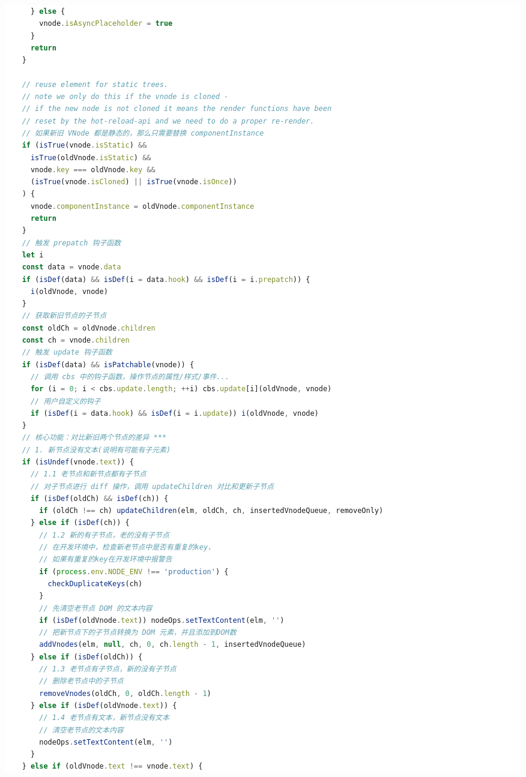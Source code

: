 ``` js
      } else {
        vnode.isAsyncPlaceholder = true
      }
      return
    }

    // reuse element for static trees.
    // note we only do this if the vnode is cloned -
    // if the new node is not cloned it means the render functions have been
    // reset by the hot-reload-api and we need to do a proper re-render.
    // 如果新旧 VNode 都是静态的，那么只需要替换 componentInstance
    if (isTrue(vnode.isStatic) &&
      isTrue(oldVnode.isStatic) &&
      vnode.key === oldVnode.key &&
      (isTrue(vnode.isCloned) || isTrue(vnode.isOnce))
    ) {
      vnode.componentInstance = oldVnode.componentInstance
      return
    }
    // 触发 prepatch 钩子函数
    let i
    const data = vnode.data
    if (isDef(data) && isDef(i = data.hook) && isDef(i = i.prepatch)) {
      i(oldVnode, vnode)
    }
    // 获取新旧节点的子节点
    const oldCh = oldVnode.children
    const ch = vnode.children
    // 触发 update 钩子函数
    if (isDef(data) && isPatchable(vnode)) {
      // 调用 cbs 中的钩子函数，操作节点的属性/样式/事件...
      for (i = 0; i < cbs.update.length; ++i) cbs.update[i](oldVnode, vnode)
      // 用户自定义的钩子
      if (isDef(i = data.hook) && isDef(i = i.update)) i(oldVnode, vnode)
    }
    // 核心功能：对比新旧两个节点的差异 *** 
    // 1. 新节点没有文本(说明有可能有子元素)
    if (isUndef(vnode.text)) {
      // 1.1 老节点和新节点都有子节点
      // 对子节点进行 diff 操作，调用 updateChildren 对比和更新子节点
      if (isDef(oldCh) && isDef(ch)) {
        if (oldCh !== ch) updateChildren(elm, oldCh, ch, insertedVnodeQueue, removeOnly)
      } else if (isDef(ch)) {
        // 1.2 新的有子节点，老的没有子节点
        // 在开发环境中，检查新老节点中是否有重复的key，
        // 如果有重复的key在开发环境中报警告
        if (process.env.NODE_ENV !== 'production') {
          checkDuplicateKeys(ch)
        }
        // 先清空老节点 DOM 的文本内容
        if (isDef(oldVnode.text)) nodeOps.setTextContent(elm, '')
        // 把新节点下的子节点转换为 DOM 元素，并且添加到DOM数
        addVnodes(elm, null, ch, 0, ch.length - 1, insertedVnodeQueue)
      } else if (isDef(oldCh)) {
        // 1.3 老节点有子节点，新的没有子节点
        // 删除老节点中的子节点
        removeVnodes(oldCh, 0, oldCh.length - 1)
      } else if (isDef(oldVnode.text)) {
        // 1.4 老节点有文本，新节点没有文本
        // 清空老节点的文本内容
        nodeOps.setTextContent(elm, '')
      }
    } else if (oldVnode.text !== vnode.text) {
```